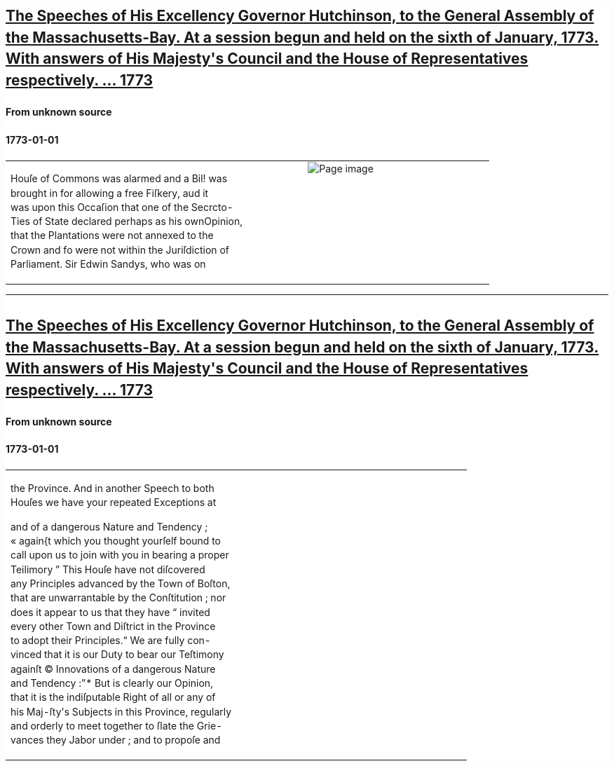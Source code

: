
## [The Speeches of His Excellency Governor Hutchinson, to the General Assembly of the Massachusetts-Bay. At a session begun and held on the sixth of January, 1773. With answers of His Majesty's Council and the House of Representatives respectively. ...  1773](https://archive.org/details/bim_eighteenth-century_the-speeches-of-his-exce_1773/page/n68/mode/1up?view=theater)

#### From unknown source

#### 1773-01-01

<table style="width: 100%;"><tr><td style="width: 50%">

  
Houſe of Commons was alarmed and a Bil! was  
brought in for allowing a free Fiſkery, aud it  
was upon this Occaſion that one of the Secrcto-  
Ties of State declared perhaps as his ownOpinion,  
that the Plantations were not annexed to the  
Crown and fo were not within the Juriſdiction of  
Parliament. Sir Edwin Sandys, who was on
</td><td style="width: 50%; max-height: 75%; margin: auto; display: block;">
<img alt="Page image" src="https://iiif.archive.org/image/iiif/2/bim_eighteenth-century_the-speeches-of-his-exce_1773%2Fbim_eighteenth-century_the-speeches-of-his-exce_1773_jp2.zip%2Fbim_eighteenth-century_the-speeches-of-his-exce_1773_jp2%2Fbim_eighteenth-century_the-speeches-of-his-exce_1773_0068.jp2/pct:7.442196531791907,50.007029382820186,73.07321772639692,15.281878251089555/!600,600/0/default.jpg"/>
</td>
</tr></table>

---

## [The Speeches of His Excellency Governor Hutchinson, to the General Assembly of the Massachusetts-Bay. At a session begun and held on the sixth of January, 1773. With answers of His Majesty's Council and the House of Representatives respectively. ...  1773](https://archive.org/details/bim_eighteenth-century_the-speeches-of-his-exce_1773/page/n91/mode/1up?view=theater)

#### From unknown source

#### 1773-01-01

<table style="width: 100%;"><tr><td style="width: 50%">

  
  
the Province. And in another Speech to both  
Houſes we have your repeated Exceptions at  
  
  
and of a dangerous Nature and Tendency ;  
« again{t which you thought yourſelf bound to  
call upon us to join with you in bearing a proper  
Teilimory ” This Houſe have not diſcovered  
any Principles advanced by the Town of Boſton,  
that are unwarrantable by the Conſtitution ; nor  
does it appear to us that they have “ invited  
every other Town and Diſtrict in the Province  
to adopt their Principles.“ We are fully con-  
vinced that it is our Duty to bear our Teſtimony  
againſt © Innovations of a dangerous Nature  
and Tendency :”* But is clearly our Opinion,  
that it is the indiſputable Right of all or any of  
his Maj-ſty&#x27;s Subjects in this Province, regularly  
and orderly to meet together to ſlate the Grie-  
vances they Jabor under ; and to propoſe and  
  